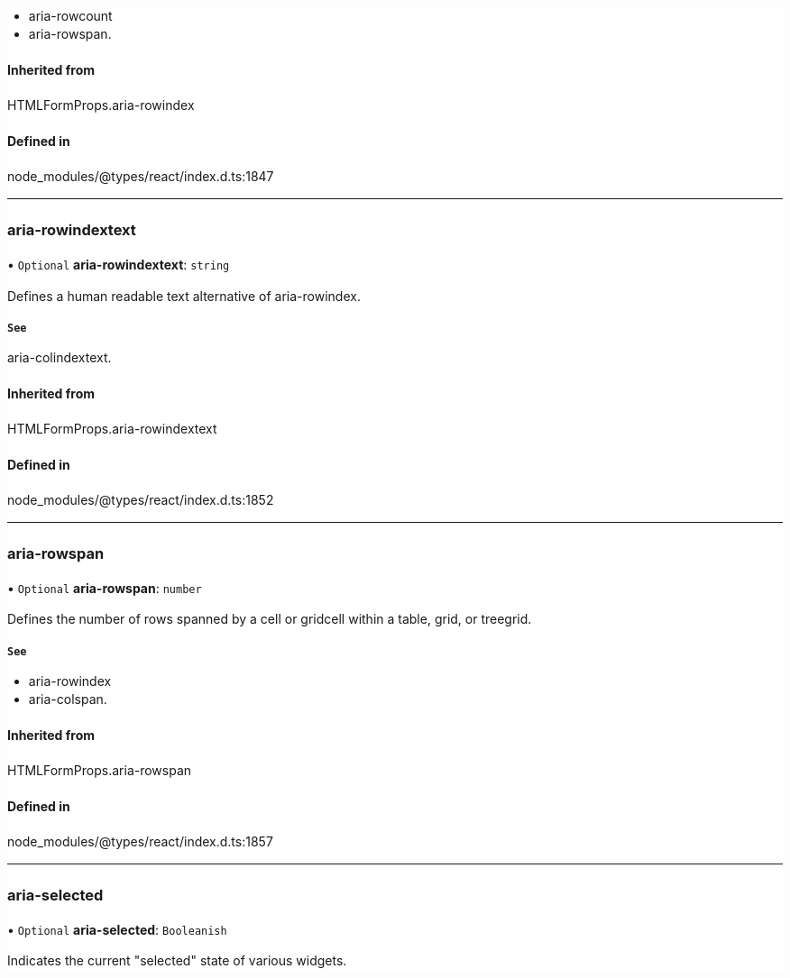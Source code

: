  - aria-rowcount
 - aria-rowspan.

#### Inherited from

HTMLFormProps.aria-rowindex

#### Defined in

node_modules/@types/react/index.d.ts:1847

___

### aria-rowindextext

• `Optional` **aria-rowindextext**: `string`

Defines a human readable text alternative of aria-rowindex.

**`See`**

aria-colindextext.

#### Inherited from

HTMLFormProps.aria-rowindextext

#### Defined in

node_modules/@types/react/index.d.ts:1852

___

### aria-rowspan

• `Optional` **aria-rowspan**: `number`

Defines the number of rows spanned by a cell or gridcell within a table, grid, or treegrid.

**`See`**

 - aria-rowindex
 - aria-colspan.

#### Inherited from

HTMLFormProps.aria-rowspan

#### Defined in

node_modules/@types/react/index.d.ts:1857

___

### aria-selected

• `Optional` **aria-selected**: `Booleanish`

Indicates the current "selected" state of various widgets.
